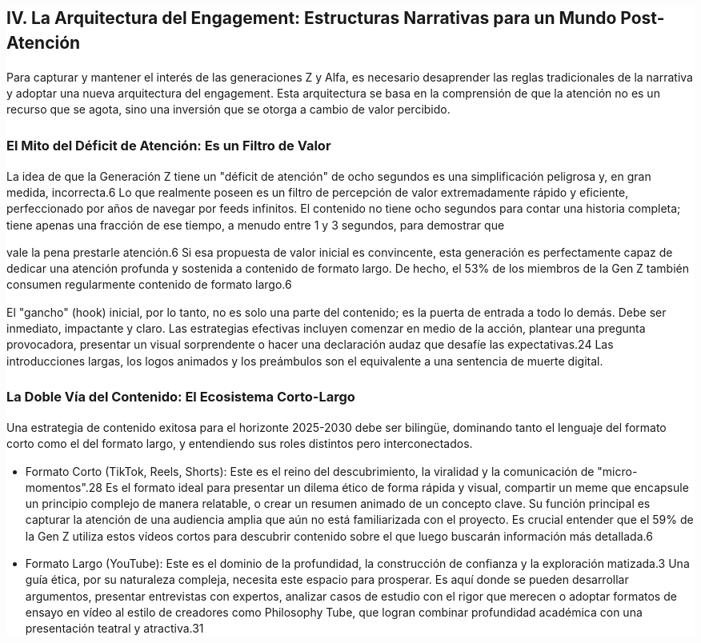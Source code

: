 
## IV. La Arquitectura del Engagement: Estructuras Narrativas para un Mundo Post-Atención

  

Para capturar y mantener el interés de las generaciones Z y Alfa, es necesario desaprender las reglas tradicionales de la narrativa y adoptar una nueva arquitectura del engagement. Esta arquitectura se basa en la comprensión de que la atención no es un recurso que se agota, sino una inversión que se otorga a cambio de valor percibido.

  

### El Mito del Déficit de Atención: Es un Filtro de Valor

  

La idea de que la Generación Z tiene un "déficit de atención" de ocho segundos es una simplificación peligrosa y, en gran medida, incorrecta.6 Lo que realmente poseen es un filtro de percepción de valor extremadamente rápido y eficiente, perfeccionado por años de navegar por feeds infinitos. El contenido no tiene ocho segundos para contar una historia completa; tiene apenas una fracción de ese tiempo, a menudo entre 1 y 3 segundos, para demostrar que

vale la pena prestarle atención.6 Si esa propuesta de valor inicial es convincente, esta generación es perfectamente capaz de dedicar una atención profunda y sostenida a contenido de formato largo. De hecho, el 53% de los miembros de la Gen Z también consumen regularmente contenido de formato largo.6

El "gancho" (hook) inicial, por lo tanto, no es solo una parte del contenido; es la puerta de entrada a todo lo demás. Debe ser inmediato, impactante y claro. Las estrategias efectivas incluyen comenzar en medio de la acción, plantear una pregunta provocadora, presentar un visual sorprendente o hacer una declaración audaz que desafíe las expectativas.24 Las introducciones largas, los logos animados y los preámbulos son el equivalente a una sentencia de muerte digital.

  

### La Doble Vía del Contenido: El Ecosistema Corto-Largo

  

Una estrategia de contenido exitosa para el horizonte 2025-2030 debe ser bilingüe, dominando tanto el lenguaje del formato corto como el del formato largo, y entendiendo sus roles distintos pero interconectados.

- Formato Corto (TikTok, Reels, Shorts): Este es el reino del descubrimiento, la viralidad y la comunicación de "micro-momentos".28 Es el formato ideal para presentar un dilema ético de forma rápida y visual, compartir un meme que encapsule un principio complejo de manera relatable, o crear un resumen animado de un concepto clave. Su función principal es capturar la atención de una audiencia amplia que aún no está familiarizada con el proyecto. Es crucial entender que el 59% de la Gen Z utiliza estos vídeos cortos para descubrir contenido sobre el que luego buscarán información más detallada.6
    
- Formato Largo (YouTube): Este es el dominio de la profundidad, la construcción de confianza y la exploración matizada.3 Una guía ética, por su naturaleza compleja, necesita este espacio para prosperar. Es aquí donde se pueden desarrollar argumentos, presentar entrevistas con expertos, analizar casos de estudio con el rigor que merecen o adoptar formatos de ensayo en vídeo al estilo de creadores como Philosophy Tube, que logran combinar profundidad académica con una presentación teatral y atractiva.31
    